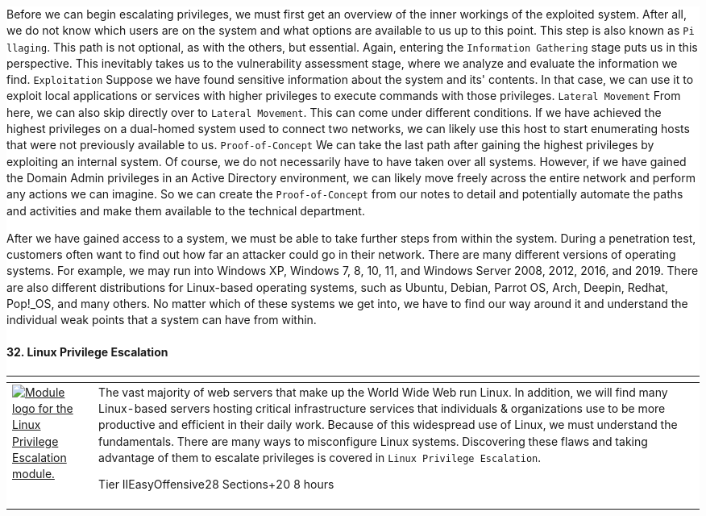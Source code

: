<td>Before we can begin escalating privileges, we must first get an overview of the inner workings of the exploited system. After all, we do not know which users are on the system and what options are available to us up to this point. This step is also known as <code>Pillaging</code>. This path is not optional, as with the others, but essential. Again, entering the <code>Information Gathering</code> stage puts us in this perspective. This inevitably takes us to the vulnerability assessment stage, where we analyze and evaluate the information we find.</td>
</tr>
<tr>
<td><code>Exploitation</code></td>
<td>Suppose we have found sensitive information about the system and its' contents. In that case, we can use it to exploit local applications or services with higher privileges to execute commands with those privileges.</td>
</tr>
<tr>
<td><code>Lateral Movement</code></td>
<td>From here, we can also skip directly over to <code>Lateral Movement</code>. This can come under different conditions. If we have achieved the highest privileges on a dual-homed system used to connect two networks, we can likely use this host to start enumerating hosts that were not previously available to us.</td>
</tr>
<tr>
<td><code>Proof-of-Concept</code></td>
<td>We can take the last path after gaining the highest privileges by exploiting an internal system. Of course, we do not necessarily have to have taken over all systems. However, if we have gained the Domain Admin privileges in an Active Directory environment, we can likely move freely across the entire network and perform any actions we can imagine. So we can create the <code>Proof-of-Concept</code> from our notes to detail and potentially automate the paths and activities and make them available to the technical department.</td>
</tr>
</tbody>
</table>
<p>After we have gained access to a system, we must be able to take further steps from within the system. During a penetration test, customers often want to find out how far an attacker could go in their network. There are many different versions of operating systems. For example, we may run into Windows XP, Windows 7, 8, 10, 11, and Windows Server 2008, 2012, 2016, and 2019. There are also different distributions for Linux-based operating systems, such as Ubuntu, Debian, Parrot OS, Arch, Deepin, Redhat, Pop!_OS, and many others. No matter which of these systems we get into, we have to find our way around it and understand the individual weak points that a system can have from within.</p>
<h4>32. Linux Privilege Escalation</h4>
<table>
<thead>
<tr>
<th></th>
<th></th>
</tr>
</thead>
<tbody>
<tr>
<td><a href="https://academy.hackthebox.com/module/details/51" rel="noopener nofollow" target="_blank"><img alt="Module logo for the Linux Privilege Escalation module." src="/storage/modules/51/logo.png" style="width: 300px"/></a></td>
<td>The vast majority of web servers that make up the World Wide Web run Linux. In addition, we will find many Linux-based servers hosting critical infrastructure services that individuals &amp; organizations use to be more productive and efficient in their daily work. Because of this widespread use of Linux, we must understand the fundamentals. There are many ways to misconfigure Linux systems. Discovering these flaws and taking advantage of them to escalate privileges is covered in <code>Linux Privilege Escalation</code>.  <p class="card-text ep-none" style="line-height: 1.8;margin-top: 10px;"><span class="badge mr-1 badge-soft-info font-size-13">Tier II</span><span class="badge mr-1 badge-soft-success font-size-13">Easy</span><span class="badge mr-1 badge-soft-danger font-size-13" data-original-title="" data-title="Focuses on offensive security practices" data-toggle="tooltip" title="">Offensive</span><span class="badge mr-1 mt-1 badge-soft-dark font-size-12">28 Sections</span><span class="badge mt-1 badge-soft-secondary font-size-12" data-original-title="" data-title="You will be rewarded with this number of Cubes after completing the module" data-toggle="tooltip" title=""><i class="fad fa-cube text-success mr-1"></i>+20 </span><span class="badge ml-1 mr-1 mt-1 badge-soft-dark font-size-12">8 hours</span></p></td>